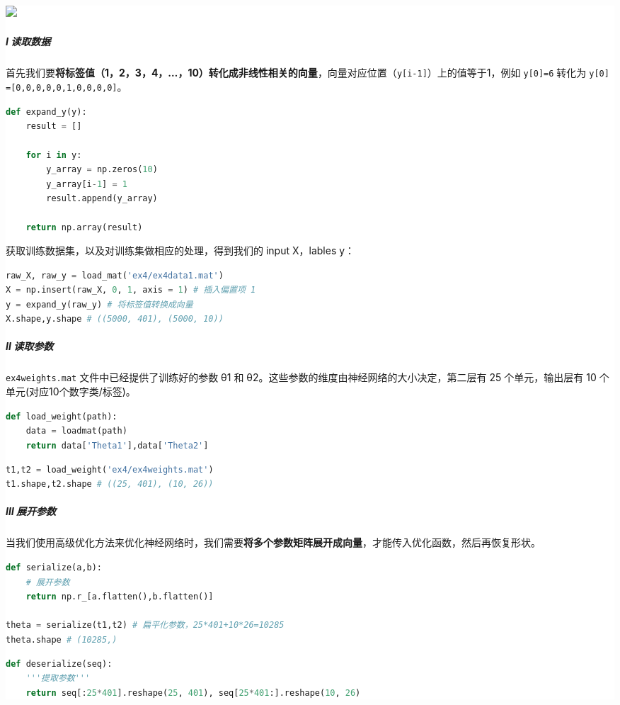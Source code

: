 ![](https://cs-wiki.oss-cn-shanghai.aliyuncs.com/img/20200622144522.png)

##### Ⅰ 读取数据

首先我们要**将标签值（1，2，3，4，…，10）转化成非线性相关的向量**，向量对应位置（`y[i-1]`）上的值等于1，例如 `y[0]=6` 转化为 `y[0]=[0,0,0,0,0,1,0,0,0,0]`。

```python
def expand_y(y):
    result = []
    
    for i in y:
        y_array = np.zeros(10)
        y_array[i-1] = 1
        result.append(y_array)
        
    return np.array(result)
```

获取训练数据集，以及对训练集做相应的处理，得到我们的 input X，lables y：

```python
raw_X, raw_y = load_mat('ex4/ex4data1.mat')
X = np.insert(raw_X, 0, 1, axis = 1) # 插入偏置项 1
y = expand_y(raw_y) # 将标签值转换成向量
X.shape,y.shape # ((5000, 401), (5000, 10))
```

##### Ⅱ 读取参数

`ex4weights.mat` 文件中已经提供了训练好的参数 θ1 和 θ2。这些参数的维度由神经网络的大小决定，第二层有 25 个单元，输出层有 10 个单元(对应10个数字类/标签)。

```python
def load_weight(path):
    data = loadmat(path)
    return data['Theta1'],data['Theta2']
```

```python
t1,t2 = load_weight('ex4/ex4weights.mat')
t1.shape,t2.shape # ((25, 401), (10, 26))
```

##### Ⅲ 展开参数

当我们使用高级优化方法来优化神经网络时，我们需要**将多个参数矩阵展开成向量**，才能传入优化函数，然后再恢复形状。

```python
def serialize(a,b):
    # 展开参数
    return np.r_[a.flatten(),b.flatten()]

theta = serialize(t1,t2) # 扁平化参数，25*401+10*26=10285
theta.shape # (10285,)
```

```python
def deserialize(seq):
    '''提取参数'''
    return seq[:25*401].reshape(25, 401), seq[25*401:].reshape(10, 26)
```
